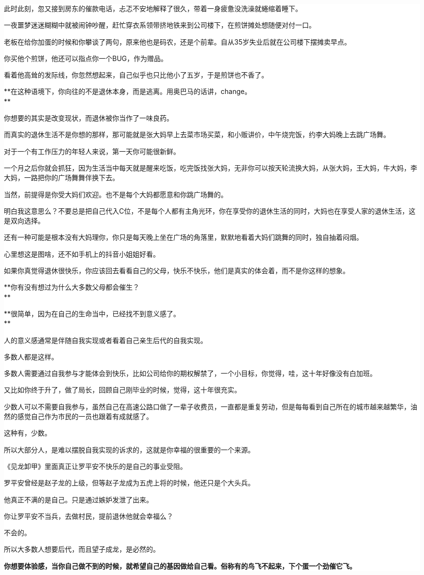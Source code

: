 此时此刻，忽又接到房东的催款电话，忐忑不安地解释了很久，带着一身疲惫没洗澡就蜷缩着睡下。

一夜噩梦迷迷糊糊中就被闹钟吵醒，赶忙穿衣系领带挤地铁来到公司楼下，在煎饼摊处想随便对付一口。

老板在给你加蛋的时候和你攀谈了两句，原来他也是码农，还是个前辈。自从35岁失业后就在公司楼下摆摊卖早点。  

你买他个煎饼，他还可以指点你一个BUG，作为赠品。  

看着他高耸的发际线，你忽然想起来，自己似乎也只比他小了五岁，于是煎饼也不香了。  

 **在这种语境下，你向往的不是退休本身，而是逃离。用奥巴马的话讲，change。  
**

你想要的其实是改变现状，而退休被你当作了一味良药。  

而真实的退休生活不是你想的那样，那可能就是张大妈早上去菜市场买菜，和小贩讲价，中午烧完饭，约李大妈晚上去跳广场舞。  

对于一个有工作压力的年轻人来说，第一天你可能很新鲜。  

一个月之后你就会抓狂，因为生活当中每天就是醒来吃饭，吃完饭找张大妈，无非你可以按天轮流换大妈，从张大妈，王大妈，牛大妈，李大妈，一路把你的广场舞舞伴换下去。  

当然，前提得是你受大妈们欢迎。也不是每个大妈都愿意和你跳广场舞的。

明白我这意思么？不要总是把自己代入C位，不是每个人都有主角光环，你在享受你的退休生活的同时，大妈也在享受人家的退休生活，这是双向选择。  

还有一种可能是根本没有大妈理你，你只是每天晚上坐在广场的角落里，默默地看着大妈们跳舞的同时，独自抽着闷烟。  

心里想这是图啥，还不如手机上的抖音小姐姐好看。  

如果你真觉得退休很快乐，你应该回去看看自己的父母，快乐不快乐，他们是真实的体会着，而不是你这样的想象。  

 **你有没有想过为什么大多数父母都会催生？  
**

 **很简单，因为在自己的生命当中，已经找不到意义感了。  
**

人的意义感通常是伴随自我实现或者看着自己亲生后代的自我实现。  

多数人都是这样。  

多数人需要通过自我参与才能体会到快乐，比如公司给你的期权解禁了，一个小目标，你觉得，哇，这十年好像没有白加班。

又比如你终于升了，做了局长，回顾自己刚毕业的时候，觉得，这十年很充实。

少数人可以不需要自我参与，虽然自己在高速公路口做了一辈子收费员，一直都是重复劳动，但是每每看到自己所在的城市越来越繁华，油然的感觉自己作为市民的一员也跟着有成就感了。

这种有，少数。  

所以大部分人，是难以摆脱自我实现的诉求的，这就是你幸福的很重要的一个来源。  

《见龙卸甲》里面真正让罗平安不快乐的是自己的事业受阻。  

罗平安曾经是赵子龙的上级，但等赵子龙成为五虎上将的时候，他还只是个大头兵。

他真正不满的是自己。只是通过嫉妒发泄了出来。

你让罗平安不当兵，去做村民，提前退休他就会幸福么？

不会的。

所以大多数人想要后代，而且望子成龙，是必然的。  

 **你想要体验感，当你自己做不到的时候，就希望自己的基因做给自己看。俗称有的鸟飞不起来，下个蛋一个劲催它飞。**
